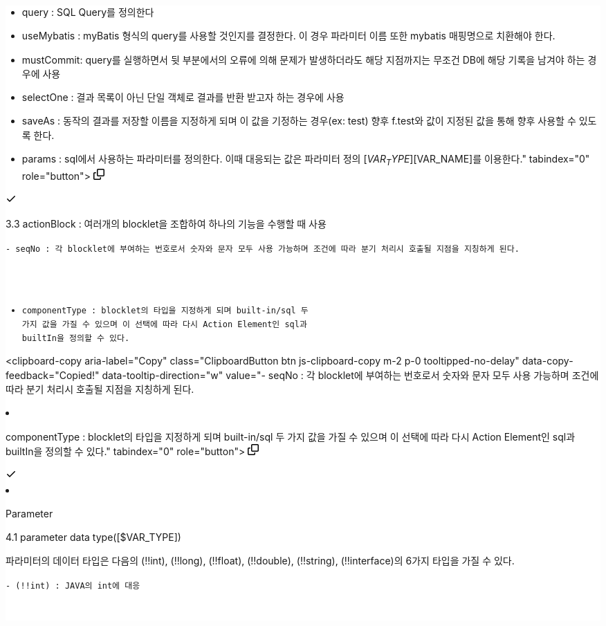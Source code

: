 - query : SQL Query를 정의한다

- useMybatis : myBatis 형식의 query를 사용할 것인지를 결정한다. 이 경우 파라미터 이름 또한 mybatis 매핑명으로 치환해야 한다.

- mustCommit: query를 실행하면서 뒷 부분에서의 오류에 의해 문제가 발생하더라도 해당 지점까지는 무조건 DB에 해당 기록을 남겨야 하는 경우에 사용

- selectOne : 결과 목록이 아닌 단일 객체로 결과를 반환 받고자 하는 경우에 사용

- saveAs : 동작의 결과를 저장할 이름을 지정하게 되며 이 값을 기정하는 경우(ex: test) 향후 f.test와 값이 지정된 값을 통해 향후 사용할 수 있도록 한다.

- params : sql에서 사용하는 파라미터를 정의한다. 이때 대응되는 값은 파라미터 정의 [$VAR_TYPE] [$VAR_NAME]를 이용한다." tabindex="0" role="button">
      <svg aria-hidden="true" height="16" viewBox="0 0 16 16" version="1.1" width="16" data-view-component="true" class="octicon octicon-copy js-clipboard-copy-icon m-2">
    <path fill-rule="evenodd" d="M0 6.75C0 5.784.784 5 1.75 5h1.5a.75.75 0 010 1.5h-1.5a.25.25 0 00-.25.25v7.5c0 .138.112.25.25.25h7.5a.25.25 0 00.25-.25v-1.5a.75.75 0 011.5 0v1.5A1.75 1.75 0 019.25 16h-7.5A1.75 1.75 0 010 14.25v-7.5z"></path><path fill-rule="evenodd" d="M5 1.75C5 .784 5.784 0 6.75 0h7.5C15.216 0 16 .784 16 1.75v7.5A1.75 1.75 0 0114.25 11h-7.5A1.75 1.75 0 015 9.25v-7.5zm1.75-.25a.25.25 0 00-.25.25v7.5c0 .138.112.25.25.25h7.5a.25.25 0 00.25-.25v-7.5a.25.25 0 00-.25-.25h-7.5z"></path>
</svg>
      <svg aria-hidden="true" height="16" viewBox="0 0 16 16" version="1.1" width="16" data-view-component="true" class="octicon octicon-check js-clipboard-check-icon color-fg-success d-none m-2">
    <path fill-rule="evenodd" d="M13.78 4.22a.75.75 0 010 1.06l-7.25 7.25a.75.75 0 01-1.06 0L2.22 9.28a.75.75 0 011.06-1.06L6 10.94l6.72-6.72a.75.75 0 011.06 0z"></path>
</svg>
    </clipboard-copy>
  </div></div>
<p dir="auto">3.3 actionBlock : 여러개의 blocklet을 조합하여 하나의 기능을 수행할 때 사용</p>
<div class="snippet-clipboard-content notranslate position-relative overflow-auto"><pre class="notranslate"><code>- seqNo : 각 blocklet에 부여하는 번호로서 숫자와 문자 모두 사용 가능하며 조건에 따라 분기 처리시 호출될 지점을 지칭하게 된다.

- componentType : blocklet의 타입을 지정하게 되며 built-in/sql 두 가지 값을 가질 수 있으며 이 선택에 따라 다시 Action Element인 sql과 builtIn을 정의할 수 있다.
</code></pre><div class="zeroclipboard-container position-absolute right-0 top-0">
    <clipboard-copy aria-label="Copy" class="ClipboardButton btn js-clipboard-copy m-2 p-0 tooltipped-no-delay" data-copy-feedback="Copied!" data-tooltip-direction="w" value="- seqNo : 각 blocklet에 부여하는 번호로서 숫자와 문자 모두 사용 가능하며 조건에 따라 분기 처리시 호출될 지점을 지칭하게 된다.

- componentType : blocklet의 타입을 지정하게 되며 built-in/sql 두 가지 값을 가질 수 있으며 이 선택에 따라 다시 Action Element인 sql과 builtIn을 정의할 수 있다." tabindex="0" role="button">
      <svg aria-hidden="true" height="16" viewBox="0 0 16 16" version="1.1" width="16" data-view-component="true" class="octicon octicon-copy js-clipboard-copy-icon m-2">
    <path fill-rule="evenodd" d="M0 6.75C0 5.784.784 5 1.75 5h1.5a.75.75 0 010 1.5h-1.5a.25.25 0 00-.25.25v7.5c0 .138.112.25.25.25h7.5a.25.25 0 00.25-.25v-1.5a.75.75 0 011.5 0v1.5A1.75 1.75 0 019.25 16h-7.5A1.75 1.75 0 010 14.25v-7.5z"></path><path fill-rule="evenodd" d="M5 1.75C5 .784 5.784 0 6.75 0h7.5C15.216 0 16 .784 16 1.75v7.5A1.75 1.75 0 0114.25 11h-7.5A1.75 1.75 0 015 9.25v-7.5zm1.75-.25a.25.25 0 00-.25.25v7.5c0 .138.112.25.25.25h7.5a.25.25 0 00.25-.25v-7.5a.25.25 0 00-.25-.25h-7.5z"></path>
</svg>
      <svg aria-hidden="true" height="16" viewBox="0 0 16 16" version="1.1" width="16" data-view-component="true" class="octicon octicon-check js-clipboard-check-icon color-fg-success d-none m-2">
    <path fill-rule="evenodd" d="M13.78 4.22a.75.75 0 010 1.06l-7.25 7.25a.75.75 0 01-1.06 0L2.22 9.28a.75.75 0 011.06-1.06L6 10.94l6.72-6.72a.75.75 0 011.06 0z"></path>
</svg>
    </clipboard-copy>
  </div></div>
</li>
<li>
<p dir="auto">Parameter</p>
<p dir="auto">4.1 parameter data type([$VAR_TYPE])</p>
<p dir="auto">파라미터의 데이터 타입은 다음의 (!!int), (!!long), (!!float), (!!double), (!!string), (!!interface)의 6가지 타입을 가질 수 있다.</p>
<div class="snippet-clipboard-content notranslate position-relative overflow-auto"><pre class="notranslate"><code>- (!!int) : JAVA의 int에 대응
